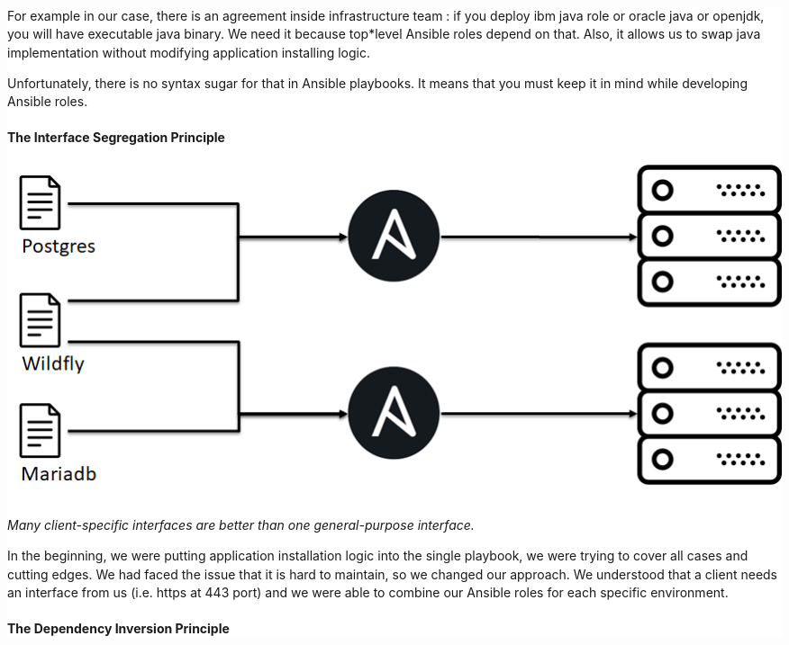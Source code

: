 For example in our case, there is an agreement inside infrastructure team : if you deploy ibm java role or oracle java or openjdk, you will have executable java binary. We need  it because top*level Ansible roles depend on that. Also, it allows us to swap java implementation without modifying application installing logic.

Unfortunately, there is no syntax sugar for that in Ansible playbooks. It means that you must keep it in mind while developing Ansible roles.

#### The Interface Segregation Principle

![SOLID](assets/200k_iac_solid_i.png?raw=true "SOLID")

*Many client-specific interfaces are better than one general-purpose interface.*

In the beginning, we were putting application installation logic into the single playbook, we were trying to cover all cases and cutting edges. We had faced the issue that it is hard to maintain, so we changed our approach. We understood that a client needs an interface from us (i.e. https at 443 port) and we were able to combine our Ansible roles for each specific environment.

#### The Dependency Inversion Principle
